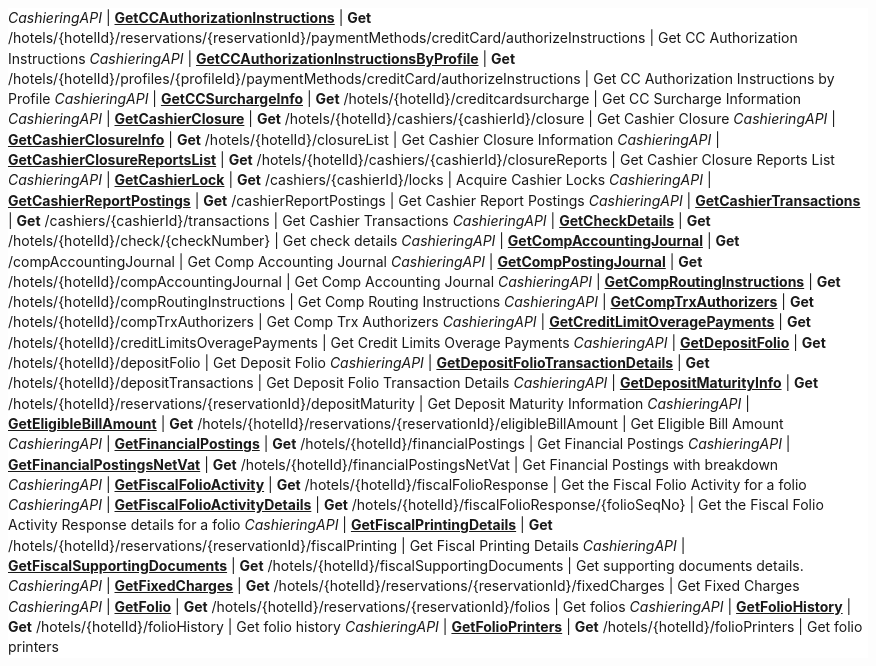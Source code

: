 *CashieringAPI* | [**GetCCAuthorizationInstructions**](docs/CashieringAPI.md#getccauthorizationinstructions) | **Get** /hotels/{hotelId}/reservations/{reservationId}/paymentMethods/creditCard/authorizeInstructions | Get CC Authorization Instructions
*CashieringAPI* | [**GetCCAuthorizationInstructionsByProfile**](docs/CashieringAPI.md#getccauthorizationinstructionsbyprofile) | **Get** /hotels/{hotelId}/profiles/{profileId}/paymentMethods/creditCard/authorizeInstructions | Get CC Authorization Instructions by Profile
*CashieringAPI* | [**GetCCSurchargeInfo**](docs/CashieringAPI.md#getccsurchargeinfo) | **Get** /hotels/{hotelId}/creditcardsurcharge | Get CC Surcharge Information
*CashieringAPI* | [**GetCashierClosure**](docs/CashieringAPI.md#getcashierclosure) | **Get** /hotels/{hotelId}/cashiers/{cashierId}/closure | Get Cashier Closure
*CashieringAPI* | [**GetCashierClosureInfo**](docs/CashieringAPI.md#getcashierclosureinfo) | **Get** /hotels/{hotelId}/closureList | Get Cashier Closure Information
*CashieringAPI* | [**GetCashierClosureReportsList**](docs/CashieringAPI.md#getcashierclosurereportslist) | **Get** /hotels/{hotelId}/cashiers/{cashierId}/closureReports | Get Cashier Closure Reports List
*CashieringAPI* | [**GetCashierLock**](docs/CashieringAPI.md#getcashierlock) | **Get** /cashiers/{cashierId}/locks | Acquire Cashier Locks
*CashieringAPI* | [**GetCashierReportPostings**](docs/CashieringAPI.md#getcashierreportpostings) | **Get** /cashierReportPostings | Get Cashier Report Postings
*CashieringAPI* | [**GetCashierTransactions**](docs/CashieringAPI.md#getcashiertransactions) | **Get** /cashiers/{cashierId}/transactions | Get Cashier Transactions
*CashieringAPI* | [**GetCheckDetails**](docs/CashieringAPI.md#getcheckdetails) | **Get** /hotels/{hotelId}/check/{checkNumber} | Get check details
*CashieringAPI* | [**GetCompAccountingJournal**](docs/CashieringAPI.md#getcompaccountingjournal) | **Get** /compAccountingJournal | Get Comp Accounting Journal
*CashieringAPI* | [**GetCompPostingJournal**](docs/CashieringAPI.md#getcomppostingjournal) | **Get** /hotels/{hotelId}/compAccountingJournal | Get Comp Accounting Journal
*CashieringAPI* | [**GetCompRoutingInstructions**](docs/CashieringAPI.md#getcomproutinginstructions) | **Get** /hotels/{hotelId}/compRoutingInstructions | Get Comp Routing Instructions
*CashieringAPI* | [**GetCompTrxAuthorizers**](docs/CashieringAPI.md#getcomptrxauthorizers) | **Get** /hotels/{hotelId}/compTrxAuthorizers | Get Comp Trx Authorizers
*CashieringAPI* | [**GetCreditLimitOveragePayments**](docs/CashieringAPI.md#getcreditlimitoveragepayments) | **Get** /hotels/{hotelId}/creditLimitsOveragePayments | Get Credit Limits Overage Payments
*CashieringAPI* | [**GetDepositFolio**](docs/CashieringAPI.md#getdepositfolio) | **Get** /hotels/{hotelId}/depositFolio | Get Deposit Folio
*CashieringAPI* | [**GetDepositFolioTransactionDetails**](docs/CashieringAPI.md#getdepositfoliotransactiondetails) | **Get** /hotels/{hotelId}/depositTransactions | Get Deposit Folio Transaction Details
*CashieringAPI* | [**GetDepositMaturityInfo**](docs/CashieringAPI.md#getdepositmaturityinfo) | **Get** /hotels/{hotelId}/reservations/{reservationId}/depositMaturity | Get Deposit Maturity Information
*CashieringAPI* | [**GetEligibleBillAmount**](docs/CashieringAPI.md#geteligiblebillamount) | **Get** /hotels/{hotelId}/reservations/{reservationId}/eligibleBillAmount | Get Eligible Bill Amount
*CashieringAPI* | [**GetFinancialPostings**](docs/CashieringAPI.md#getfinancialpostings) | **Get** /hotels/{hotelId}/financialPostings | Get Financial Postings
*CashieringAPI* | [**GetFinancialPostingsNetVat**](docs/CashieringAPI.md#getfinancialpostingsnetvat) | **Get** /hotels/{hotelId}/financialPostingsNetVat | Get Financial Postings with breakdown
*CashieringAPI* | [**GetFiscalFolioActivity**](docs/CashieringAPI.md#getfiscalfolioactivity) | **Get** /hotels/{hotelId}/fiscalFolioResponse | Get the Fiscal Folio Activity for a folio
*CashieringAPI* | [**GetFiscalFolioActivityDetails**](docs/CashieringAPI.md#getfiscalfolioactivitydetails) | **Get** /hotels/{hotelId}/fiscalFolioResponse/{folioSeqNo} | Get the Fiscal Folio Activity Response details for a folio
*CashieringAPI* | [**GetFiscalPrintingDetails**](docs/CashieringAPI.md#getfiscalprintingdetails) | **Get** /hotels/{hotelId}/reservations/{reservationId}/fiscalPrinting | Get Fiscal Printing Details
*CashieringAPI* | [**GetFiscalSupportingDocuments**](docs/CashieringAPI.md#getfiscalsupportingdocuments) | **Get** /hotels/{hotelId}/fiscalSupportingDocuments | Get supporting documents details.
*CashieringAPI* | [**GetFixedCharges**](docs/CashieringAPI.md#getfixedcharges) | **Get** /hotels/{hotelId}/reservations/{reservationId}/fixedCharges | Get Fixed Charges
*CashieringAPI* | [**GetFolio**](docs/CashieringAPI.md#getfolio) | **Get** /hotels/{hotelId}/reservations/{reservationId}/folios | Get folios
*CashieringAPI* | [**GetFolioHistory**](docs/CashieringAPI.md#getfoliohistory) | **Get** /hotels/{hotelId}/folioHistory | Get folio history
*CashieringAPI* | [**GetFolioPrinters**](docs/CashieringAPI.md#getfolioprinters) | **Get** /hotels/{hotelId}/folioPrinters | Get folio printers